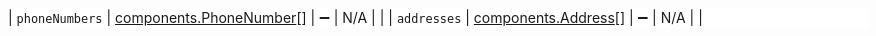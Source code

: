 | `phoneNumbers`                                                                                                                                                                                                                                                                                                                                                                                                                                              | [components.PhoneNumber](../../models/components/phonenumber.md)[]                                                                                                                                                                                                                                                                                                                                                                                          | :heavy_minus_sign:                                                                                                                                                                                                                                                                                                                                                                                                                                          | N/A                                                                                                                                                                                                                                                                                                                                                                                                                                                         |                                                                                                                                                                                                                                                                                                                                                                                                                                                             |
| `addresses`                                                                                                                                                                                                                                                                                                                                                                                                                                                 | [components.Address](../../models/components/address.md)[]                                                                                                                                                                                                                                                                                                                                                                                                  | :heavy_minus_sign:                                                                                                                                                                                                                                                                                                                                                                                                                                          | N/A                                                                                                                                                                                                                                                                                                                                                                                                                                                         |                                                                                                                                                                                                                                                                                                                                                                                                                                                             |